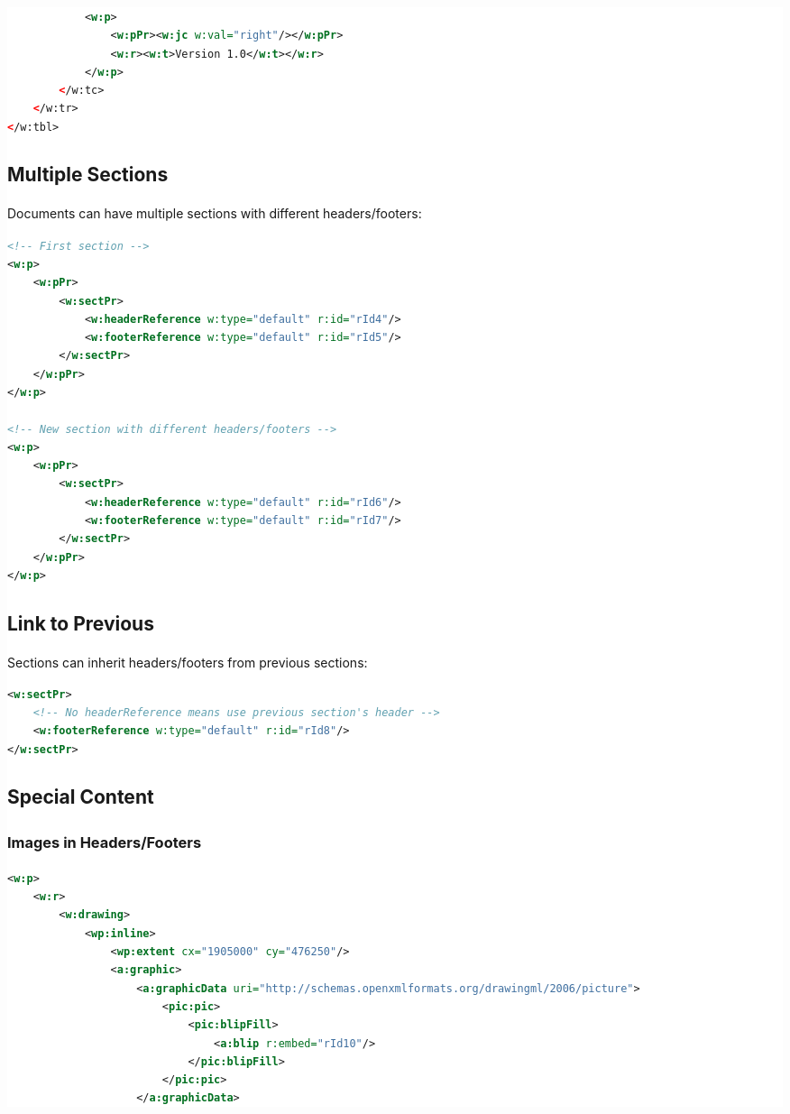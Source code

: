 ```xml
            <w:p>
                <w:pPr><w:jc w:val="right"/></w:pPr>
                <w:r><w:t>Version 1.0</w:t></w:r>
            </w:p>
        </w:tc>
    </w:tr>
</w:tbl>
```

## Multiple Sections

Documents can have multiple sections with different headers/footers:

```xml
<!-- First section -->
<w:p>
    <w:pPr>
        <w:sectPr>
            <w:headerReference w:type="default" r:id="rId4"/>
            <w:footerReference w:type="default" r:id="rId5"/>
        </w:sectPr>
    </w:pPr>
</w:p>

<!-- New section with different headers/footers -->
<w:p>
    <w:pPr>
        <w:sectPr>
            <w:headerReference w:type="default" r:id="rId6"/>
            <w:footerReference w:type="default" r:id="rId7"/>
        </w:sectPr>
    </w:pPr>
</w:p>
```

## Link to Previous

Sections can inherit headers/footers from previous sections:

```xml
<w:sectPr>
    <!-- No headerReference means use previous section's header -->
    <w:footerReference w:type="default" r:id="rId8"/>
</w:sectPr>
```

## Special Content

### Images in Headers/Footers

```xml
<w:p>
    <w:r>
        <w:drawing>
            <wp:inline>
                <wp:extent cx="1905000" cy="476250"/>
                <a:graphic>
                    <a:graphicData uri="http://schemas.openxmlformats.org/drawingml/2006/picture">
                        <pic:pic>
                            <pic:blipFill>
                                <a:blip r:embed="rId10"/>
                            </pic:blipFill>
                        </pic:pic>
                    </a:graphicData>
```